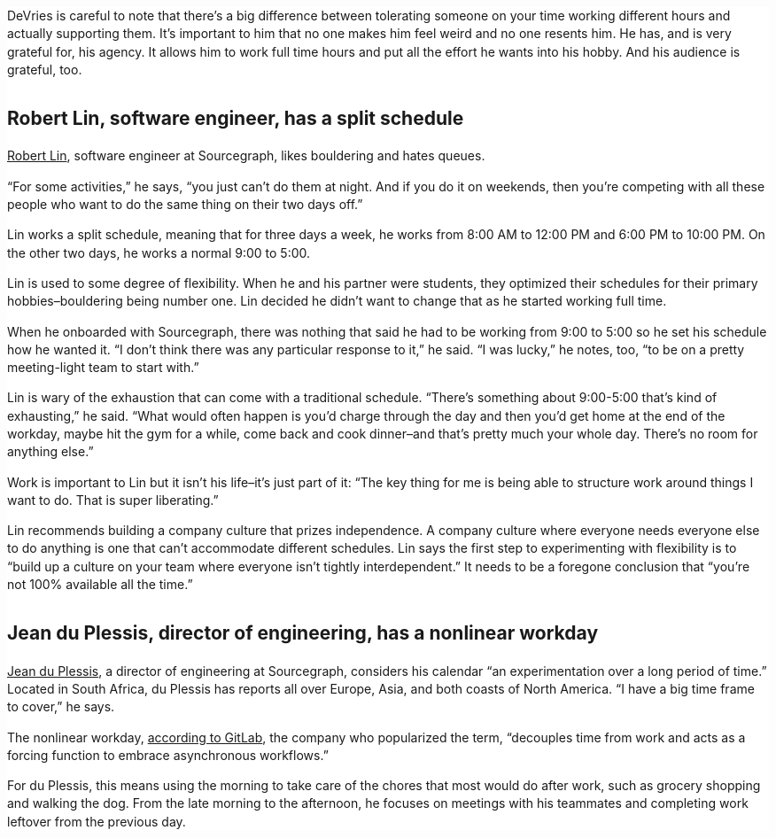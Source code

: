 DeVries is careful to note that there’s a big difference between tolerating someone on your time working different hours and actually supporting them. It’s important to him that no one makes him feel weird and no one resents him. He has, and is very grateful for, his agency. It allows him to work full time hours and put all the effort he wants into his hobby. And his audience is grateful, too. 


## Robert Lin, software engineer, has a split schedule

[Robert Lin](https://about.sourcegraph.com/handbook/company/team#robert-lin), software engineer at Sourcegraph, likes bouldering and hates queues. 

“For some activities,” he says, “you just can’t do them at night. And if you do it on weekends, then you’re competing with all these people who want to do the same thing on their two days off.” 

Lin works a split schedule, meaning that for three days a week, he works from 8:00 AM to 12:00 PM and 6:00 PM to 10:00 PM. On the other two days, he works a normal 9:00 to 5:00. 

Lin is used to some degree of flexibility. When he and his partner were students, they optimized their schedules for their primary hobbies–bouldering being number one. Lin decided he didn’t want to change that as he started working full time. 

When he onboarded with Sourcegraph, there was nothing that said he had to be working from 9:00 to 5:00 so he set his schedule how he wanted it. “I don’t think there was any particular response to it,” he said. “I was lucky,” he notes, too, “to be on a pretty meeting-light team to start with.”

Lin is wary of the exhaustion that can come with a traditional schedule. “There’s something about 9:00-5:00 that’s kind of exhausting,” he said. “What would often happen is you’d charge through the day and then you’d get home at the end of the workday, maybe hit the gym for a while, come back and cook dinner–and that’s pretty much your whole day. There’s no room for anything else.”

Work is important to Lin but it isn’t his life–it’s just part of it: “The key thing for me is being able to structure work around things I want to do. That is super liberating.”

Lin recommends building a company culture that prizes independence. A company culture where everyone needs everyone else to do anything is one that can’t accommodate different schedules. Lin says the first step to experimenting with flexibility is to “build up a culture on your team where everyone isn’t tightly interdependent.” It needs to be a foregone conclusion that “you’re not 100% available all the time.”


## Jean du Plessis, director of engineering, has a nonlinear workday

[Jean du Plessis](https://about.sourcegraph.com/handbook/company/team#jean-du-plessis-he-him), a director of engineering at Sourcegraph, considers his calendar “an experimentation over a long period of time.” Located in South Africa, du Plessis has reports all over Europe, Asia, and both coasts of North America. “I have a big time frame to cover,” he says.

The nonlinear workday, [according to GitLab](https://about.gitlab.com/company/culture/all-remote/non-linear-workday/), the company who popularized the term, “decouples time from work and acts as a forcing function to embrace asynchronous workflows.”

For du Plessis, this means using the morning to take care of the chores that most would do after work, such as grocery shopping and walking the dog. From the late morning to the afternoon, he focuses on meetings with his teammates and completing work leftover from the previous day.
